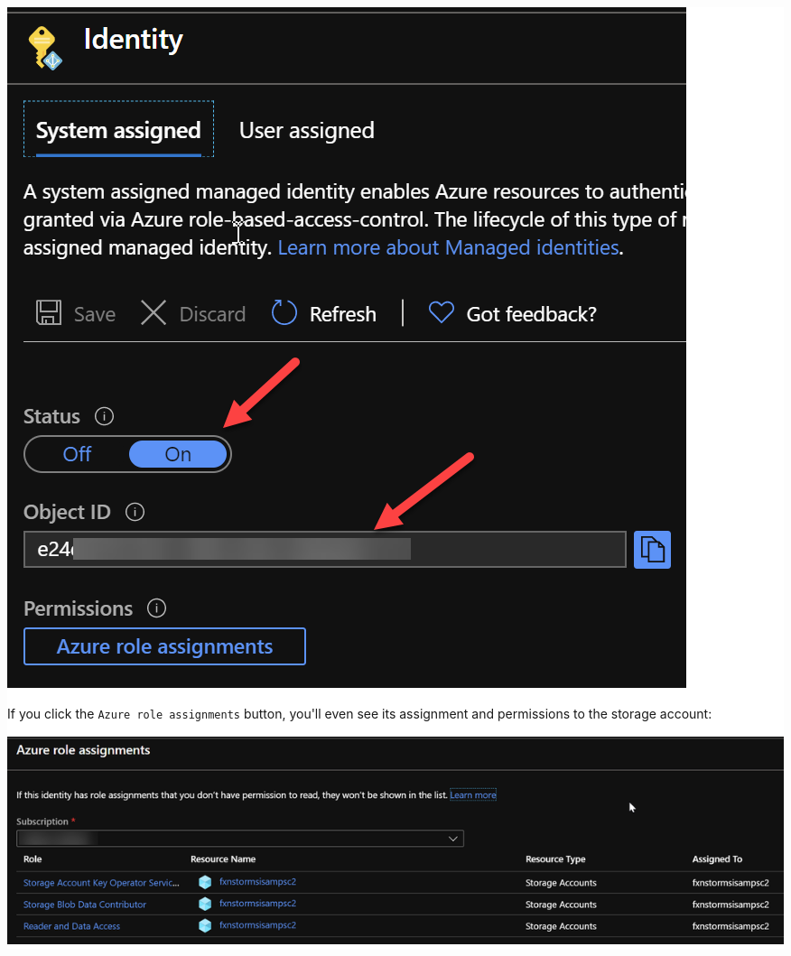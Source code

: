 ![Configuration of a Function App's Identity with Managed Identity](doc/identity.png)

If you click the `Azure role assignments` button, you'll even see its assignment and permissions to the storage account:

![Role Assignments to the Function App](doc/roleassignments.png)
